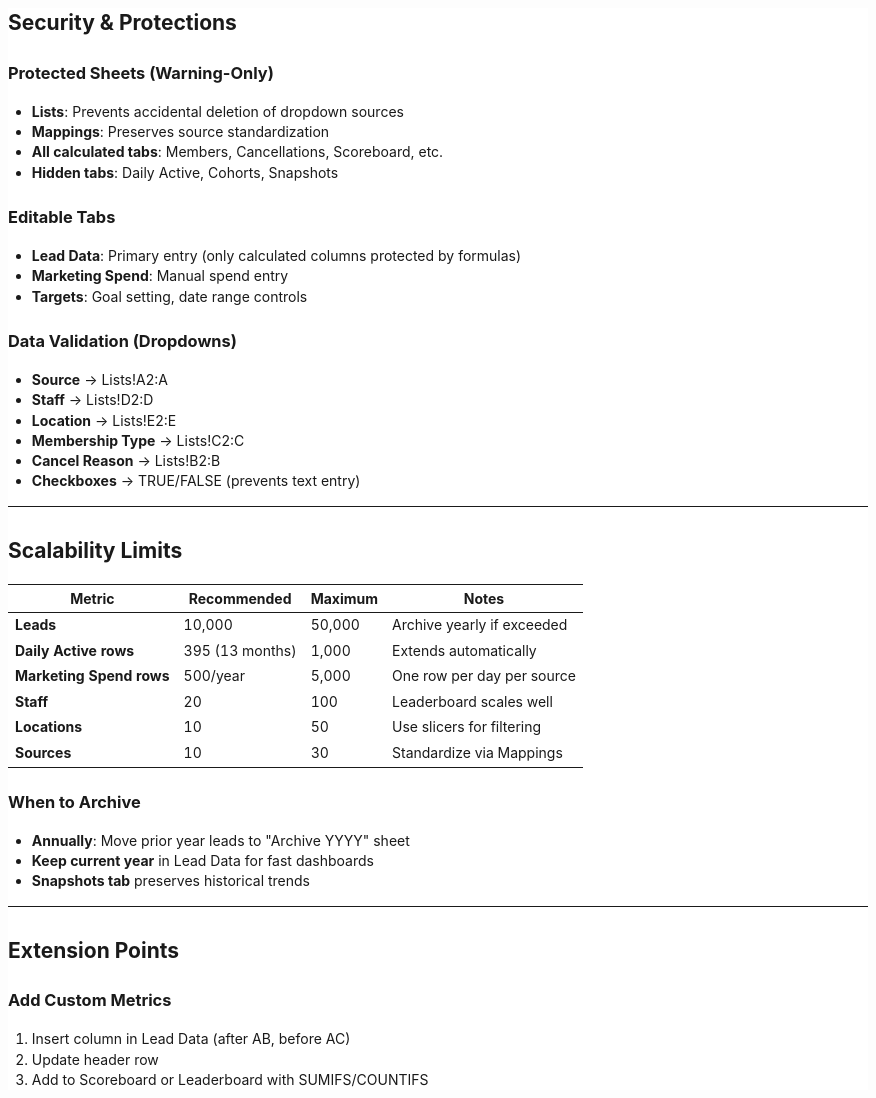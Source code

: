 
## Security & Protections

### Protected Sheets (Warning-Only)
- **Lists**: Prevents accidental deletion of dropdown sources
- **Mappings**: Preserves source standardization
- **All calculated tabs**: Members, Cancellations, Scoreboard, etc.
- **Hidden tabs**: Daily Active, Cohorts, Snapshots

### Editable Tabs
- **Lead Data**: Primary entry (only calculated columns protected by formulas)
- **Marketing Spend**: Manual spend entry
- **Targets**: Goal setting, date range controls

### Data Validation (Dropdowns)
- **Source** → Lists!A2:A
- **Staff** → Lists!D2:D
- **Location** → Lists!E2:E
- **Membership Type** → Lists!C2:C
- **Cancel Reason** → Lists!B2:B
- **Checkboxes** → TRUE/FALSE (prevents text entry)

---

## Scalability Limits

| Metric | Recommended | Maximum | Notes |
|--------|-------------|---------|-------|
| **Leads** | 10,000 | 50,000 | Archive yearly if exceeded |
| **Daily Active rows** | 395 (13 months) | 1,000 | Extends automatically |
| **Marketing Spend rows** | 500/year | 5,000 | One row per day per source |
| **Staff** | 20 | 100 | Leaderboard scales well |
| **Locations** | 10 | 50 | Use slicers for filtering |
| **Sources** | 10 | 30 | Standardize via Mappings |

### When to Archive
- **Annually**: Move prior year leads to "Archive YYYY" sheet
- **Keep current year** in Lead Data for fast dashboards
- **Snapshots tab** preserves historical trends

---

## Extension Points

### Add Custom Metrics
1. Insert column in Lead Data (after AB, before AC)
2. Update header row
3. Add to Scoreboard or Leaderboard with SUMIFS/COUNTIFS
